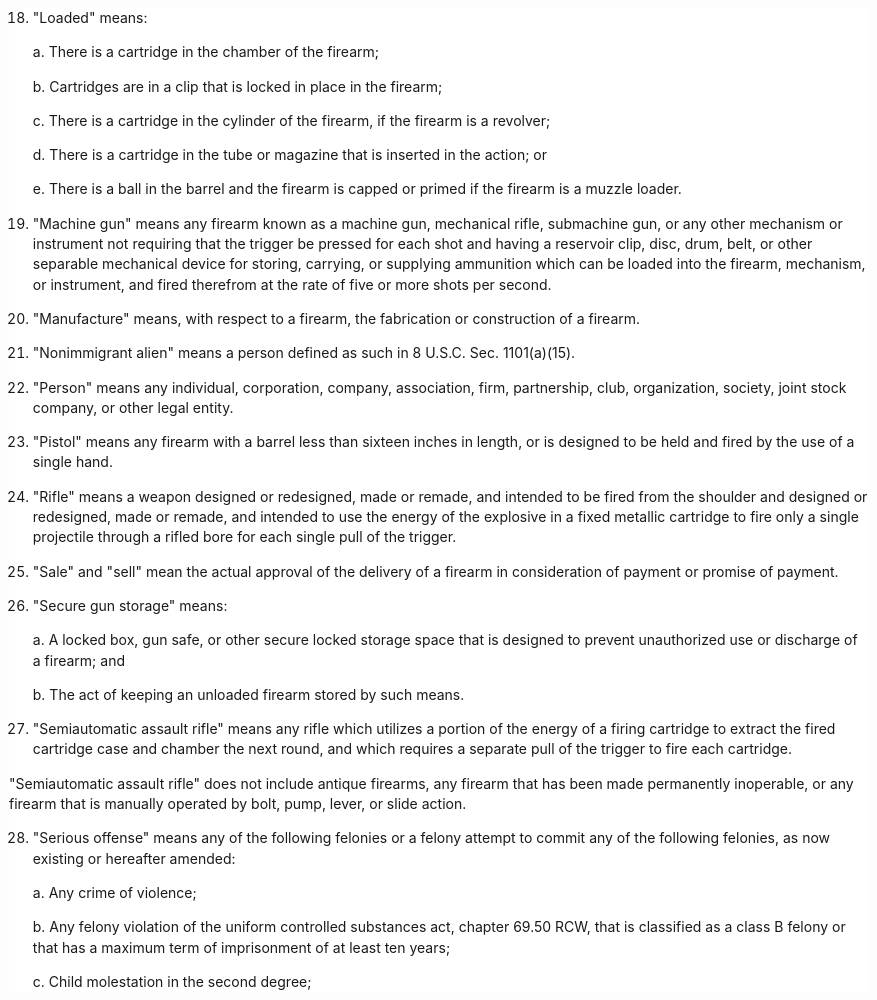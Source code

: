18. "Loaded" means:

    a. There is a cartridge in the chamber of the firearm;

    b. Cartridges are in a clip that is locked in place in the firearm;

    c. There is a cartridge in the cylinder of the firearm, if the firearm is a revolver;

    d. There is a cartridge in the tube or magazine that is inserted in the action; or

    e. There is a ball in the barrel and the firearm is capped or primed if the firearm is a muzzle loader.

19. "Machine gun" means any firearm known as a machine gun, mechanical rifle, submachine gun, or any other mechanism or instrument not requiring that the trigger be pressed for each shot and having a reservoir clip, disc, drum, belt, or other separable mechanical device for storing, carrying, or supplying ammunition which can be loaded into the firearm, mechanism, or instrument, and fired therefrom at the rate of five or more shots per second.

20. "Manufacture" means, with respect to a firearm, the fabrication or construction of a firearm.

21. "Nonimmigrant alien" means a person defined as such in 8 U.S.C. Sec. 1101(a)(15).

22. "Person" means any individual, corporation, company, association, firm, partnership, club, organization, society, joint stock company, or other legal entity.

23. "Pistol" means any firearm with a barrel less than sixteen inches in length, or is designed to be held and fired by the use of a single hand.

24. "Rifle" means a weapon designed or redesigned, made or remade, and intended to be fired from the shoulder and designed or redesigned, made or remade, and intended to use the energy of the explosive in a fixed metallic cartridge to fire only a single projectile through a rifled bore for each single pull of the trigger.

25. "Sale" and "sell" mean the actual approval of the delivery of a firearm in consideration of payment or promise of payment.

26. "Secure gun storage" means:

    a. A locked box, gun safe, or other secure locked storage space that is designed to prevent unauthorized use or discharge of a firearm; and

    b. The act of keeping an unloaded firearm stored by such means.

27. "Semiautomatic assault rifle" means any rifle which utilizes a portion of the energy of a firing cartridge to extract the fired cartridge case and chamber the next round, and which requires a separate pull of the trigger to fire each cartridge.

"Semiautomatic assault rifle" does not include antique firearms, any firearm that has been made permanently inoperable, or any firearm that is manually operated by bolt, pump, lever, or slide action.

28. "Serious offense" means any of the following felonies or a felony attempt to commit any of the following felonies, as now existing or hereafter amended:

    a. Any crime of violence;

    b. Any felony violation of the uniform controlled substances act, chapter 69.50 RCW, that is classified as a class B felony or that has a maximum term of imprisonment of at least ten years;

    c. Child molestation in the second degree;
